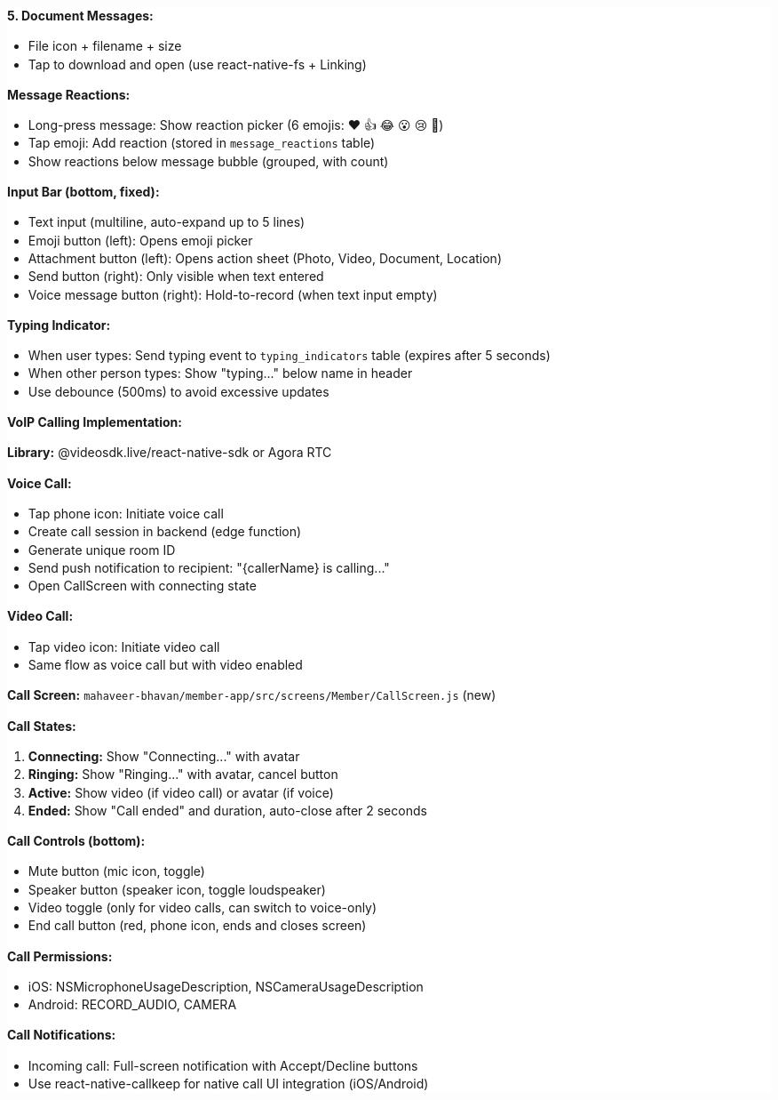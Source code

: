 **5. Document Messages:**
- File icon + filename + size
- Tap to download and open (use react-native-fs + Linking)

**Message Reactions:**
- Long-press message: Show reaction picker (6 emojis: ❤️ 👍 😂 😮 😢 🙏)
- Tap emoji: Add reaction (stored in `message_reactions` table)
- Show reactions below message bubble (grouped, with count)

**Input Bar (bottom, fixed):**
- Text input (multiline, auto-expand up to 5 lines)
- Emoji button (left): Opens emoji picker
- Attachment button (left): Opens action sheet (Photo, Video, Document, Location)
- Send button (right): Only visible when text entered
- Voice message button (right): Hold-to-record (when text input empty)

**Typing Indicator:**
- When user types: Send typing event to `typing_indicators` table (expires after 5 seconds)
- When other person types: Show "typing..." below name in header
- Use debounce (500ms) to avoid excessive updates

**VoIP Calling Implementation:**

**Library:** @videosdk.live/react-native-sdk or Agora RTC

**Voice Call:**
- Tap phone icon: Initiate voice call
- Create call session in backend (edge function)
- Generate unique room ID
- Send push notification to recipient: "{callerName} is calling..."
- Open CallScreen with connecting state

**Video Call:**
- Tap video icon: Initiate video call
- Same flow as voice call but with video enabled

**Call Screen:** `mahaveer-bhavan/member-app/src/screens/Member/CallScreen.js` (new)

**Call States:**
1. **Connecting:** Show "Connecting..." with avatar
2. **Ringing:** Show "Ringing..." with avatar, cancel button
3. **Active:** Show video (if video call) or avatar (if voice)
4. **Ended:** Show "Call ended" and duration, auto-close after 2 seconds

**Call Controls (bottom):**
- Mute button (mic icon, toggle)
- Speaker button (speaker icon, toggle loudspeaker)
- Video toggle (only for video calls, can switch to voice-only)
- End call button (red, phone icon, ends and closes screen)

**Call Permissions:**
- iOS: NSMicrophoneUsageDescription, NSCameraUsageDescription
- Android: RECORD_AUDIO, CAMERA

**Call Notifications:**
- Incoming call: Full-screen notification with Accept/Decline buttons
- Use react-native-callkeep for native call UI integration (iOS/Android)
